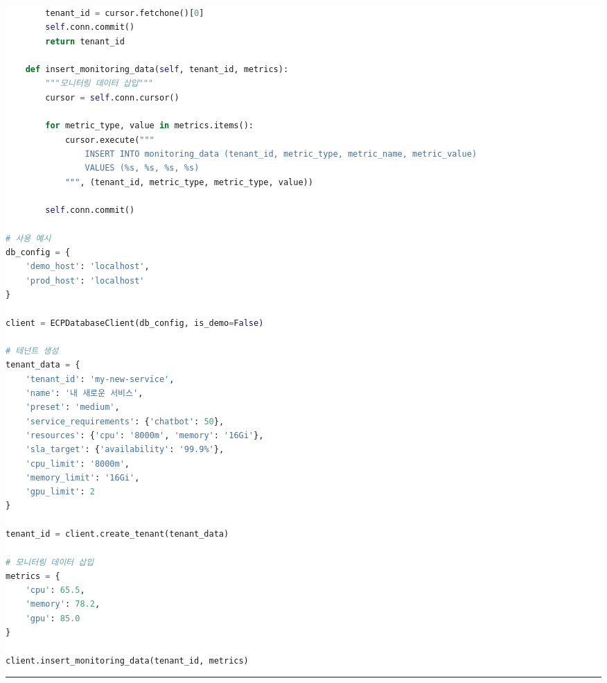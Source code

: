 ```python
        tenant_id = cursor.fetchone()[0]
        self.conn.commit()
        return tenant_id
    
    def insert_monitoring_data(self, tenant_id, metrics):
        """모니터링 데이터 삽입"""
        cursor = self.conn.cursor()
        
        for metric_type, value in metrics.items():
            cursor.execute("""
                INSERT INTO monitoring_data (tenant_id, metric_type, metric_name, metric_value)
                VALUES (%s, %s, %s, %s)
            """, (tenant_id, metric_type, metric_type, value))
        
        self.conn.commit()

# 사용 예시
db_config = {
    'demo_host': 'localhost',
    'prod_host': 'localhost'
}

client = ECPDatabaseClient(db_config, is_demo=False)

# 테넌트 생성
tenant_data = {
    'tenant_id': 'my-new-service',
    'name': '내 새로운 서비스',
    'preset': 'medium',
    'service_requirements': {'chatbot': 50},
    'resources': {'cpu': '8000m', 'memory': '16Gi'},
    'sla_target': {'availability': '99.9%'},
    'cpu_limit': '8000m',
    'memory_limit': '16Gi',
    'gpu_limit': 2
}

tenant_id = client.create_tenant(tenant_data)

# 모니터링 데이터 삽입
metrics = {
    'cpu': 65.5,
    'memory': 78.2,
    'gpu': 85.0
}

client.insert_monitoring_data(tenant_id, metrics)
```

---
